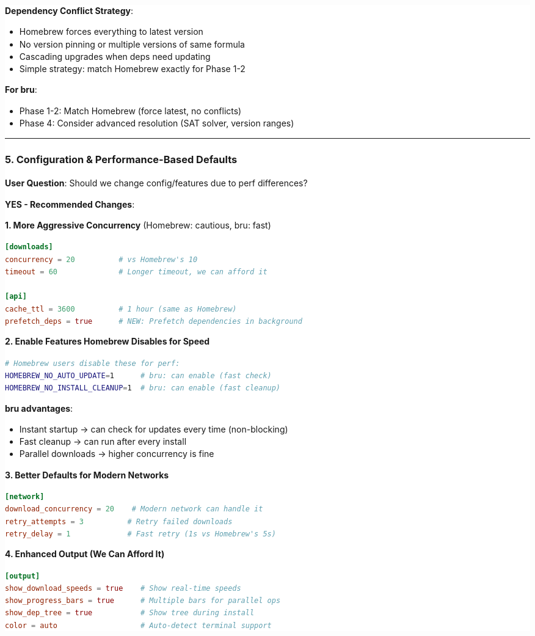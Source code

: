 **Dependency Conflict Strategy**:
- Homebrew forces everything to latest version
- No version pinning or multiple versions of same formula
- Cascading upgrades when deps need updating
- Simple strategy: match Homebrew exactly for Phase 1-2

**For bru**:
- Phase 1-2: Match Homebrew (force latest, no conflicts)
- Phase 4: Consider advanced resolution (SAT solver, version ranges)

---

### 5. Configuration & Performance-Based Defaults

**User Question**: Should we change config/features due to perf differences?

**YES - Recommended Changes**:

**1. More Aggressive Concurrency** (Homebrew: cautious, bru: fast)
```toml
[downloads]
concurrency = 20          # vs Homebrew's 10
timeout = 60              # Longer timeout, we can afford it

[api]
cache_ttl = 3600          # 1 hour (same as Homebrew)
prefetch_deps = true      # NEW: Prefetch dependencies in background
```

**2. Enable Features Homebrew Disables for Speed**
```bash
# Homebrew users disable these for perf:
HOMEBREW_NO_AUTO_UPDATE=1      # bru: can enable (fast check)
HOMEBREW_NO_INSTALL_CLEANUP=1  # bru: can enable (fast cleanup)
```

**bru advantages**:
- Instant startup → can check for updates every time (non-blocking)
- Fast cleanup → can run after every install
- Parallel downloads → higher concurrency is fine

**3. Better Defaults for Modern Networks**
```toml
[network]
download_concurrency = 20    # Modern network can handle it
retry_attempts = 3          # Retry failed downloads
retry_delay = 1             # Fast retry (1s vs Homebrew's 5s)
```

**4. Enhanced Output (We Can Afford It)**
```toml
[output]
show_download_speeds = true    # Show real-time speeds
show_progress_bars = true      # Multiple bars for parallel ops
show_dep_tree = true           # Show tree during install
color = auto                   # Auto-detect terminal support
```

